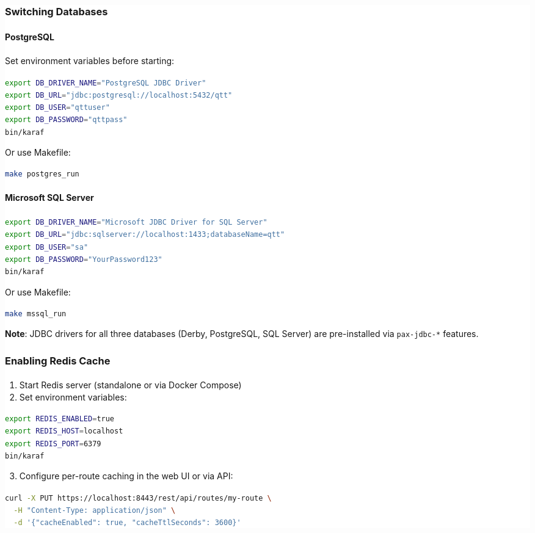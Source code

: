 ### Switching Databases

#### PostgreSQL

Set environment variables before starting:

```bash
export DB_DRIVER_NAME="PostgreSQL JDBC Driver"
export DB_URL="jdbc:postgresql://localhost:5432/qtt"
export DB_USER="qttuser"
export DB_PASSWORD="qttpass"
bin/karaf
```

Or use Makefile:

```bash
make postgres_run
```

#### Microsoft SQL Server

```bash
export DB_DRIVER_NAME="Microsoft JDBC Driver for SQL Server"
export DB_URL="jdbc:sqlserver://localhost:1433;databaseName=qtt"
export DB_USER="sa"
export DB_PASSWORD="YourPassword123"
bin/karaf
```

Or use Makefile:

```bash
make mssql_run
```

**Note**: JDBC drivers for all three databases (Derby, PostgreSQL, SQL Server) are pre-installed via `pax-jdbc-*` features.

### Enabling Redis Cache

1. Start Redis server (standalone or via Docker Compose)
2. Set environment variables:

```bash
export REDIS_ENABLED=true
export REDIS_HOST=localhost
export REDIS_PORT=6379
bin/karaf
```

3. Configure per-route caching in the web UI or via API:

```bash
curl -X PUT https://localhost:8443/rest/api/routes/my-route \
  -H "Content-Type: application/json" \
  -d '{"cacheEnabled": true, "cacheTtlSeconds": 3600}'
```
